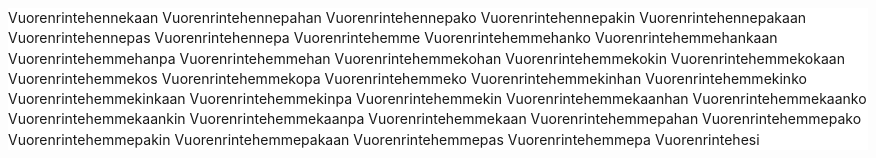 Vuorenrintehennekaan
Vuorenrintehennepahan
Vuorenrintehennepako
Vuorenrintehennepakin
Vuorenrintehennepakaan
Vuorenrintehennepas
Vuorenrintehennepa
Vuorenrintehemme
Vuorenrintehemmehanko
Vuorenrintehemmehankaan
Vuorenrintehemmehanpa
Vuorenrintehemmehan
Vuorenrintehemmekohan
Vuorenrintehemmekokin
Vuorenrintehemmekokaan
Vuorenrintehemmekos
Vuorenrintehemmekopa
Vuorenrintehemmeko
Vuorenrintehemmekinhan
Vuorenrintehemmekinko
Vuorenrintehemmekinkaan
Vuorenrintehemmekinpa
Vuorenrintehemmekin
Vuorenrintehemmekaanhan
Vuorenrintehemmekaanko
Vuorenrintehemmekaankin
Vuorenrintehemmekaanpa
Vuorenrintehemmekaan
Vuorenrintehemmepahan
Vuorenrintehemmepako
Vuorenrintehemmepakin
Vuorenrintehemmepakaan
Vuorenrintehemmepas
Vuorenrintehemmepa
Vuorenrintehesi

